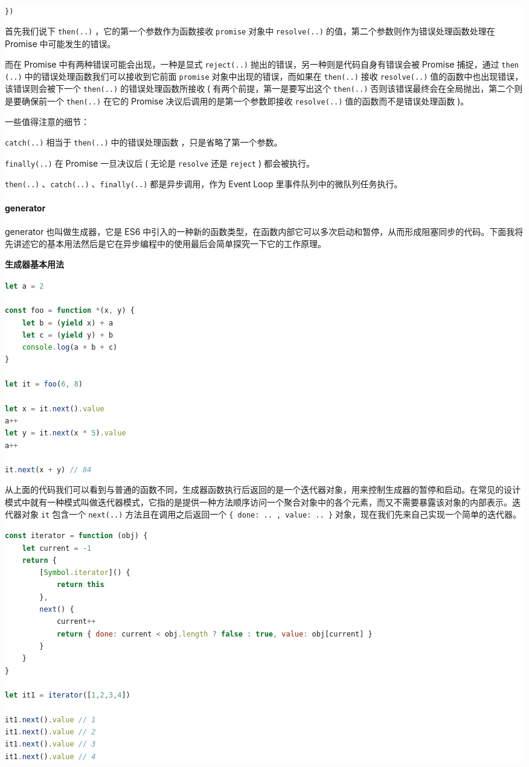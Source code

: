 ```js
})
```

首先我们说下 `then(..)` ，它的第一个参数作为函数接收 `promise` 对象中 `resolve(..)` 的值，第二个参数则作为错误处理函数处理在 Promise 中可能发生的错误。

而在 Promise 中有两种错误可能会出现，一种是显式 `reject(..)` 抛出的错误，另一种则是代码自身有错误会被 Promise 捕捉，通过 `then(..)` 中的错误处理函数我们可以接收到它前面 `promise` 对象中出现的错误，而如果在 `then(..)` 接收 `resolve(..)` 值的函数中也出现错误，该错误则会被下一个 `then(..)` 的错误处理函数所接收 ( 有两个前提，第一是要写出这个 `then(..)` 否则该错误最终会在全局抛出，第二个则是要确保前一个 `then(..)` 在它的 Promise 决议后调用的是第一个参数即接收 `resolve(..)` 值的函数而不是错误处理函数 )。

一些值得注意的细节：

`catch(..)` 相当于 `then(..)` 中的错误处理函数 ，只是省略了第一个参数。

`finally(..)` 在 Promise 一旦决议后 ( 无论是 `resolve` 还是 `reject` ) 都会被执行。

`then(..)` 、`catch(..)` 、`finally(..)` 都是异步调用，作为 Event Loop 里事件队列中的微队列任务执行。

#### generator

generator 也叫做生成器，它是 ES6 中引入的一种新的函数类型，在函数内部它可以多次启动和暂停，从而形成阻塞同步的代码。下面我将先讲述它的基本用法然后是它在异步编程中的使用最后会简单探究一下它的工作原理。

**生成器基本用法** 

```js
let a = 2

const foo = function *(x, y) {
    let b = (yield x) + a
    let c = (yield y) + b
    console.log(a + b + c)
}

let it = foo(6, 8)

let x = it.next().value
a++
let y = it.next(x * 5).value
a++

it.next(x + y) // 84
```

从上面的代码我们可以看到与普通的函数不同，生成器函数执行后返回的是一个迭代器对象，用来控制生成器的暂停和启动。在常见的设计模式中就有一种模式叫做迭代器模式，它指的是提供一种方法顺序访问一个聚合对象中的各个元素，而又不需要暴露该对象的内部表示。迭代器对象 `it` 包含一个 `next(..)` 方法且在调用之后返回一个 `{ done: .. , value: .. }` 对象，现在我们先来自己实现一个简单的迭代器。

```js
const iterator = function (obj) {
    let current = -1
    return {
        [Symbol.iterator]() {
            return this
        },
        next() {
            current++
            return { done: current < obj.length ? false : true, value: obj[current] }
        }
    }
}

let it1 = iterator([1,2,3,4])

it1.next().value // 1
it1.next().value // 2
it1.next().value // 3
it1.next().value // 4

```